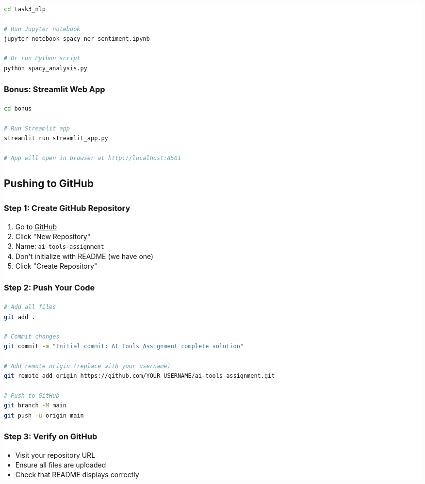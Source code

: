 ```bash
cd task3_nlp

# Run Jupyter notebook
jupyter notebook spacy_ner_sentiment.ipynb

# Or run Python script
python spacy_analysis.py
```

### Bonus: Streamlit Web App

```bash
cd bonus

# Run Streamlit app
streamlit run streamlit_app.py

# App will open in browser at http://localhost:8501
```

## Pushing to GitHub

### Step 1: Create GitHub Repository

1. Go to [GitHub](https://github.com)
2. Click "New Repository"
3. Name: `ai-tools-assignment`
4. Don't initialize with README (we have one)
5. Click "Create Repository"

### Step 2: Push Your Code

```bash
# Add all files
git add .

# Commit changes
git commit -m "Initial commit: AI Tools Assignment complete solution"

# Add remote origin (replace with your username)
git remote add origin https://github.com/YOUR_USERNAME/ai-tools-assignment.git

# Push to GitHub
git branch -M main
git push -u origin main
```

### Step 3: Verify on GitHub

- Visit your repository URL
- Ensure all files are uploaded
- Check that README displays correctly
